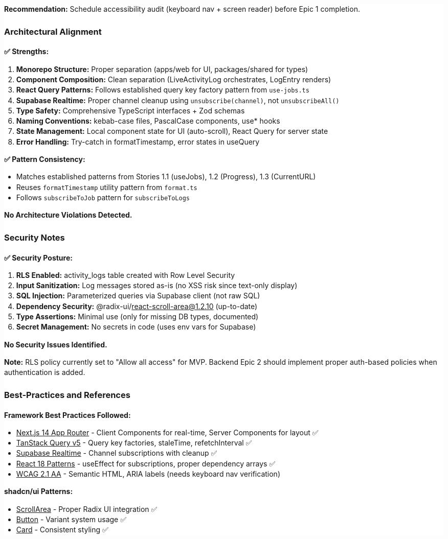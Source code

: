 **Recommendation:** Schedule accessibility audit (keyboard nav + screen reader) before Epic 1 completion.

### Architectural Alignment

**✅ Strengths:**
1. **Monorepo Structure:** Proper separation (apps/web for UI, packages/shared for types)
2. **Component Composition:** Clean separation (LiveActivityLog orchestrates, LogEntry renders)
3. **React Query Patterns:** Follows established query key factory pattern from `use-jobs.ts`
4. **Supabase Realtime:** Proper channel cleanup using `unsubscribe(channel)`, not `unsubscribeAll()`
5. **Type Safety:** Comprehensive TypeScript interfaces + Zod schemas
6. **Naming Conventions:** kebab-case files, PascalCase components, use* hooks
7. **State Management:** Local component state for UI (auto-scroll), React Query for server state
8. **Error Handling:** Try-catch in formatTimestamp, error states in useQuery

**✅ Pattern Consistency:**
- Matches established patterns from Stories 1.1 (useJobs), 1.2 (Progress), 1.3 (CurrentURL)
- Reuses `formatTimestamp` utility pattern from `format.ts`
- Follows `subscribeToJob` pattern for `subscribeToLogs`

**No Architecture Violations Detected.**

### Security Notes

**✅ Security Posture:**
1. **RLS Enabled:** activity_logs table created with Row Level Security
2. **Input Sanitization:** Log messages stored as-is (no XSS risk since text-only display)
3. **SQL Injection:** Parameterized queries via Supabase client (not raw SQL)
4. **Dependency Security:** @radix-ui/react-scroll-area@1.2.10 (up-to-date)
5. **Type Assertions:** Minimal use (only for missing DB types, documented)
6. **Secret Management:** No secrets in code (uses env vars for Supabase)

**No Security Issues Identified.**

**Note:** RLS policy currently set to "Allow all access" for MVP. Backend Epic 2 should implement proper auth-based policies when authentication is added.

### Best-Practices and References

**Framework Best Practices Followed:**
- [Next.js 14 App Router](https://nextjs.org/docs/app) - Client Components for real-time, Server Components for layout ✅
- [TanStack Query v5](https://tanstack.com/query/latest/docs/framework/react/guides/queries) - Query key factories, staleTime, refetchInterval ✅
- [Supabase Realtime](https://supabase.com/docs/guides/realtime) - Channel subscriptions with cleanup ✅
- [React 18 Patterns](https://react.dev/reference/react) - useEffect for subscriptions, proper dependency arrays ✅
- [WCAG 2.1 AA](https://www.w3.org/WAI/WCAG21/quickref/) - Semantic HTML, ARIA labels (needs keyboard nav verification)

**shadcn/ui Patterns:**
- [ScrollArea](https://ui.shadcn.com/docs/components/scroll-area) - Proper Radix UI integration ✅
- [Button](https://ui.shadcn.com/docs/components/button) - Variant system usage ✅
- [Card](https://ui.shadcn.com/docs/components/card) - Consistent styling ✅
